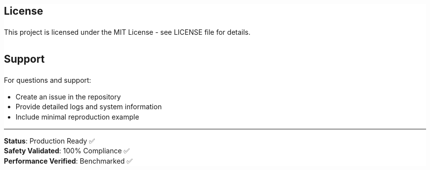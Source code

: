 ## License

This project is licensed under the MIT License - see LICENSE file for details.

## Support

For questions and support:
- Create an issue in the repository
- Provide detailed logs and system information
- Include minimal reproduction example

---

**Status**: Production Ready ✅  
**Safety Validated**: 100% Compliance ✅  
**Performance Verified**: Benchmarked ✅
